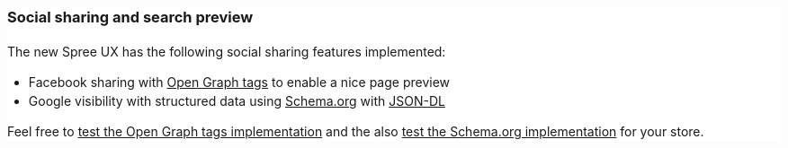 ### Social sharing and search preview

The new Spree UX has the following social sharing features implemented:

- Facebook sharing with [Open Graph tags](https://ogp.me/) to enable a nice page preview
- Google visibility with structured data using [Schema.org](http://schema.org/) with [JSON-DL](https://json-ld.org/)

Feel free to [test the Open Graph tags implementation](https://developers.facebook.com/tools/debug/) and the also [test the Schema.org implementation](https://search.google.com/structured-data/testing-tool/u/0/) for your store.
